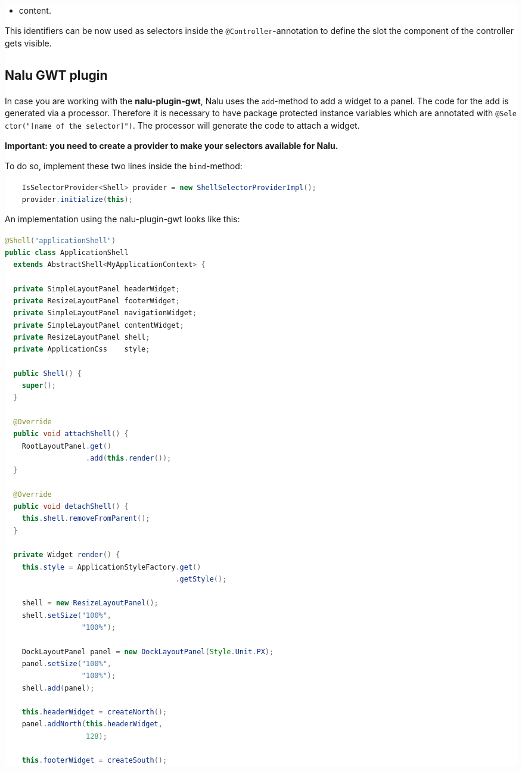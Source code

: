 * content.

This identifiers can be now used as selectors inside the `@Controller`-annotation to define the slot the component of the controller gets visible.

## Nalu GWT plugin
In case you are working with the **nalu-plugin-gwt**, Nalu uses the `add`-method to add a widget to a panel. The code for the add is generated via a processor. Therefore it is necessary to have package protected instance variables which are annotated with `@Selector("[name of the selector]")`. The processor will generate the code to attach a widget.

**Important: you need to create a provider to make your selectors available for Nalu.**

To do so, implement these two lines inside the `bind`-method:
```java
    IsSelectorProvider<Shell> provider = new ShellSelectorProviderImpl();
    provider.initialize(this);
```

An implementation using the nalu-plugin-gwt looks like this:
```Java
@Shell("applicationShell")
public class ApplicationShell
  extends AbstractShell<MyApplicationContext> {

  private SimpleLayoutPanel headerWidget;
  private ResizeLayoutPanel footerWidget;
  private SimpleLayoutPanel navigationWidget;
  private SimpleLayoutPanel contentWidget;
  private ResizeLayoutPanel shell;
  private ApplicationCss    style;

  public Shell() {
    super();
  }

  @Override
  public void attachShell() {
    RootLayoutPanel.get()
                   .add(this.render());
  }

  @Override
  public void detachShell() {
    this.shell.removeFromParent();
  }

  private Widget render() {
    this.style = ApplicationStyleFactory.get()
                                        .getStyle();

    shell = new ResizeLayoutPanel();
    shell.setSize("100%",
                  "100%");

    DockLayoutPanel panel = new DockLayoutPanel(Style.Unit.PX);
    panel.setSize("100%",
                  "100%");
    shell.add(panel);

    this.headerWidget = createNorth();
    panel.addNorth(this.headerWidget,
                   128);

    this.footerWidget = createSouth();
```